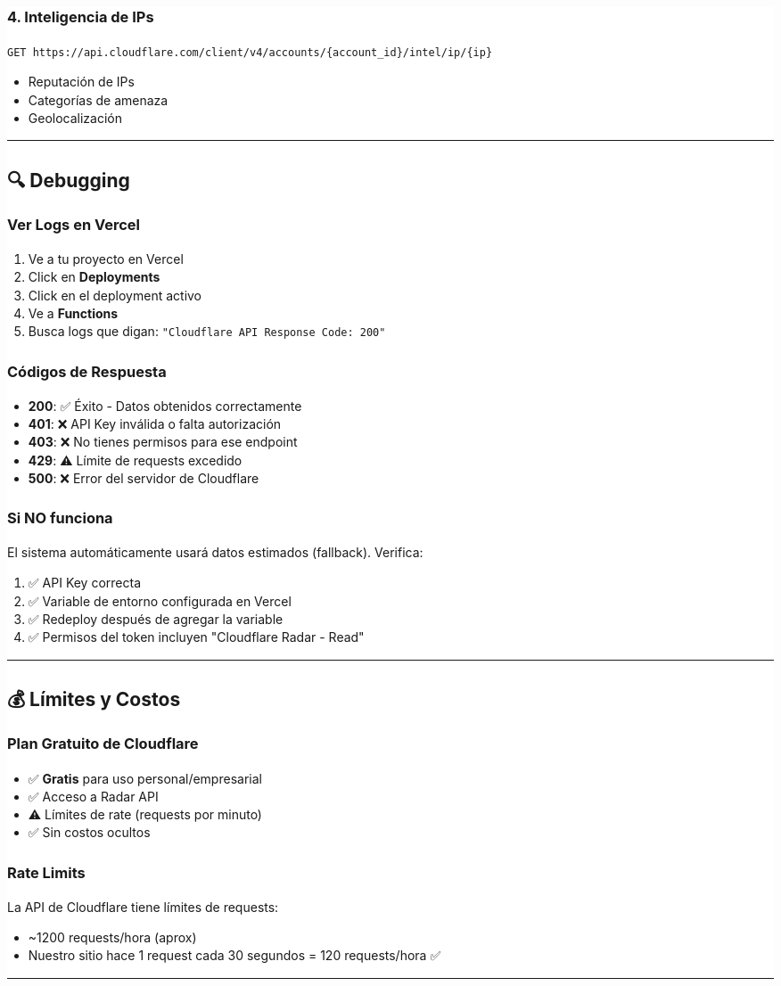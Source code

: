 ### 4. Inteligencia de IPs
```
GET https://api.cloudflare.com/client/v4/accounts/{account_id}/intel/ip/{ip}
```
- Reputación de IPs
- Categorías de amenaza
- Geolocalización

---

## 🔍 Debugging

### Ver Logs en Vercel

1. Ve a tu proyecto en Vercel
2. Click en **Deployments**
3. Click en el deployment activo
4. Ve a **Functions**
5. Busca logs que digan: `"Cloudflare API Response Code: 200"`

### Códigos de Respuesta

- **200**: ✅ Éxito - Datos obtenidos correctamente
- **401**: ❌ API Key inválida o falta autorización
- **403**: ❌ No tienes permisos para ese endpoint
- **429**: ⚠️ Límite de requests excedido
- **500**: ❌ Error del servidor de Cloudflare

### Si NO funciona

El sistema automáticamente usará datos estimados (fallback). Verifica:

1. ✅ API Key correcta
2. ✅ Variable de entorno configurada en Vercel
3. ✅ Redeploy después de agregar la variable
4. ✅ Permisos del token incluyen "Cloudflare Radar - Read"

---

## 💰 Límites y Costos

### Plan Gratuito de Cloudflare

- ✅ **Gratis** para uso personal/empresarial
- ✅ Acceso a Radar API
- ⚠️ Límites de rate (requests por minuto)
- ✅ Sin costos ocultos

### Rate Limits

La API de Cloudflare tiene límites de requests:
- ~1200 requests/hora (aprox)
- Nuestro sitio hace 1 request cada 30 segundos = 120 requests/hora ✅

---